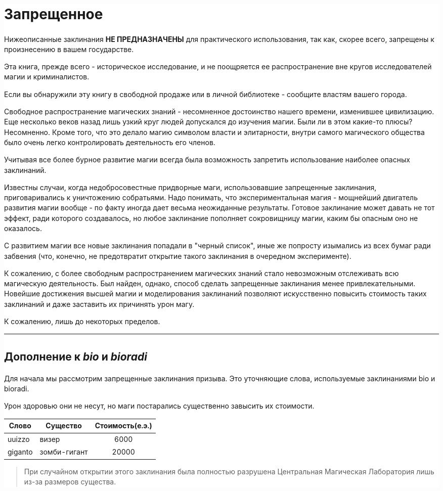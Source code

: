 
# Запрещенное #

Нижеописанные заклинания **НЕ ПРЕДНАЗНАЧЕНЫ** для практического использования, так как, скорее всего, запрещены к произнесению в вашем государстве.

Эта книга, прежде всего - историческое исследование, и не поощряется ее распространение вне кругов исследователей магии и криминалистов.

Если вы обнаружили эту книгу в свободной продаже или в личной библиотеке - сообщите властям вашего города.

Свободное распространение магических знаний - несомненное достоинство нашего времени, изменившее цивилизацию. Еще несколько веков назад лишь узкий круг людей допускался до изучения магии. Были ли в этом какие-то плюсы? Несомненно. Кроме того, что это делало магию символом власти и элитарности, внутри самого магического общества было очень легко контролировать деятельность его членов.

Учитывая все более бурное развитие магии всегда была возможность запретить использование наиболее опасных заклинаний.

Известны случаи, когда недобросовестные придворные маги, использовавшие запрещенные заклинания, приговаривались к уничтожению собратьями. Надо понимать, что экспериментальная магия - мощнейший двигатель развития магии вообще - по факту иногда дает весьма неожиданные результаты. Готовое заклинание может давать не тот эффект, ради которого создавалось, но любое заклинание пополняет сокровищницу магии, каким бы опасным оно не оказалось.

С развитием магии все новые заклинания попадали в "черный список", иные же попросту изымались из всех бумаг ради забвения (что, конечно, не предотвратит открытие такого заклинания в очередном эксперименте).

К сожалению, с более свободным распространением магических знаний стало невозможным отслеживать всю магическую деятельность. Был найден, однако, способ сделать запрещенные заклинания менее привлекательными. Новейшие достижения высшей магии и моделирования заклинаний позволяют искусственно повысить стоимость таких заклинаний и даже заставить их причинять урон магу.

К сожалению, лишь до некоторых пределов.

***

## Дополнение к *bio* и *bioradi* ##

Для начала мы рассмотрим запрещенные заклинания призыва. Это уточняющие слова, используемые заклинаниями bio и bioradi.

Урон здоровью они не несут, но маги постарались существенно завысить их стоимости.

|   Слово   |    Существо   |Стоимость(е.э.)|
|-----------|---------------|:-------------:|
|uuizzo     | визер         | 6000          |
|giganto    | зомби-гигант  | 20000         |

>При случайном открытии этого заклинания была полностью разрушена Центральная Магическая Лаборатория лишь из-за размеров существа.
